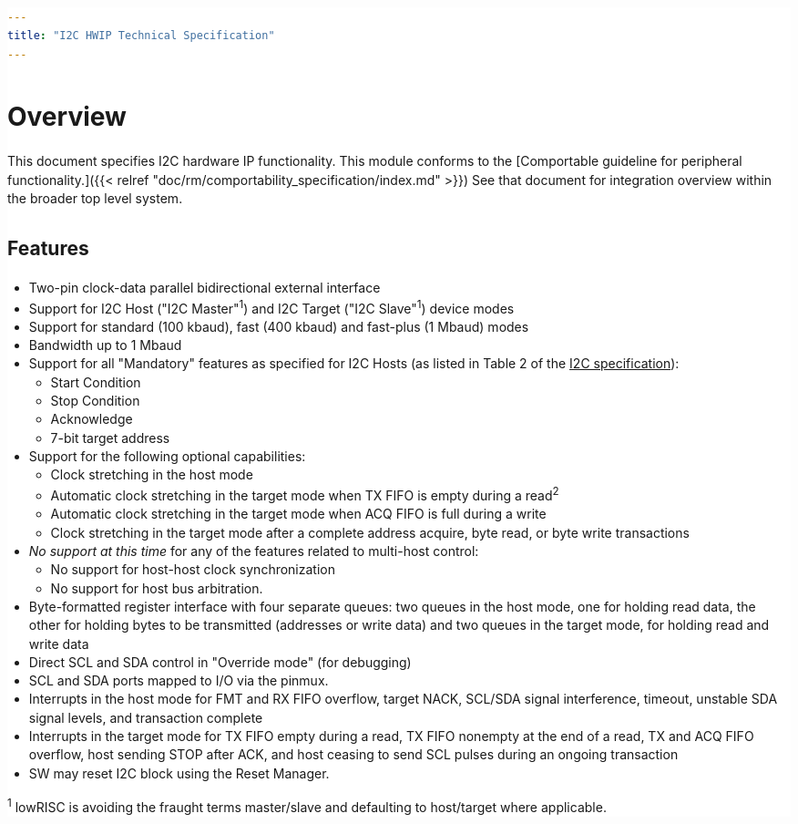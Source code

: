 ```yaml
---
title: "I2C HWIP Technical Specification"
---
```



# Overview

This document specifies I2C hardware IP functionality.
This module conforms to the [Comportable guideline for peripheral functionality.]({{< relref "doc/rm/comportability_specification/index.md" >}})
See that document for integration overview within the broader top level system.


## Features

- Two-pin clock-data parallel bidirectional external interface
- Support for I2C Host ("I2C Master"<sup>1</sup>) and I2C Target ("I2C Slave"<sup>1</sup>) device modes
- Support for standard (100 kbaud), fast (400 kbaud) and fast-plus (1 Mbaud) modes
- Bandwidth up to 1 Mbaud
- Support for all "Mandatory" features as specified for I2C Hosts (as listed in Table 2 of the [I2C specification](https://www.nxp.com/docs/en/user-guide/UM10204.pdf)):
    - Start Condition
    - Stop Condition
    - Acknowledge
    - 7-bit target address
- Support for the following optional capabilities:
    - Clock stretching in the host mode
    - Automatic clock stretching in the target mode when TX FIFO is empty during a read<sup>2</sup>
    - Automatic clock stretching in the target mode when ACQ FIFO is full during a write
    - Clock stretching in the target mode after a complete address acquire, byte read, or byte write transactions
- *No support at this time* for any of the features related to multi-host control:
    - No support for host-host clock synchronization
    - No support for host bus arbitration.
- Byte-formatted register interface with four separate queues: two queues in the host mode, one for holding read data, the other for holding bytes to be transmitted (addresses or write data) and two queues in the target mode, for holding read and write data
- Direct SCL and SDA control in "Override mode" (for debugging)
- SCL and SDA ports mapped to I/O via the pinmux.
- Interrupts in the host mode for FMT and RX FIFO overflow, target NACK, SCL/SDA signal interference, timeout, unstable SDA signal levels, and transaction complete
- Interrupts in the target mode for TX FIFO empty during a read, TX FIFO nonempty at the end of a read, TX and ACQ FIFO overflow, host sending STOP after ACK, and host ceasing to send SCL pulses during an ongoing transaction
- SW may reset I2C block using the Reset Manager.

<sup>1</sup> lowRISC is avoiding the fraught terms master/slave and defaulting to host/target where applicable.

